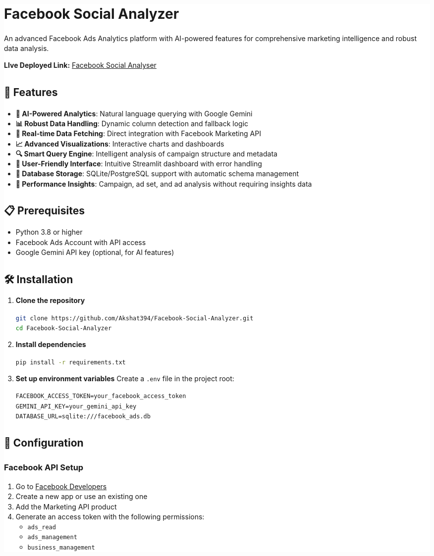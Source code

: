 # Facebook Social Analyzer

An advanced Facebook Ads Analytics platform with AI-powered features for comprehensive marketing intelligence and robust data analysis.

**LIve Deployed Link:** [Facebook Social Analyser](https://facebook-social-analyzer-v1.streamlit.app/)

## 🚀 Features

- **🤖 AI-Powered Analytics**: Natural language querying with Google Gemini
- **📊 Robust Data Handling**: Dynamic column detection and fallback logic
- **🔄 Real-time Data Fetching**: Direct integration with Facebook Marketing API
- **📈 Advanced Visualizations**: Interactive charts and dashboards
- **🔍 Smart Query Engine**: Intelligent analysis of campaign structure and metadata
- **📱 User-Friendly Interface**: Intuitive Streamlit dashboard with error handling
- **💾 Database Storage**: SQLite/PostgreSQL support with automatic schema management
- **🎯 Performance Insights**: Campaign, ad set, and ad analysis without requiring insights data

## 📋 Prerequisites

- Python 3.8 or higher
- Facebook Ads Account with API access
- Google Gemini API key (optional, for AI features)

## 🛠️ Installation

1. **Clone the repository**
   ```bash
   git clone https://github.com/Akshat394/Facebook-Social-Analyzer.git
   cd Facebook-Social-Analyzer
   ```

2. **Install dependencies**
   ```bash
   pip install -r requirements.txt
   ```

3. **Set up environment variables**
   Create a `.env` file in the project root:
   ```env
   FACEBOOK_ACCESS_TOKEN=your_facebook_access_token
   GEMINI_API_KEY=your_gemini_api_key
   DATABASE_URL=sqlite:///facebook_ads.db
   ```

## 🔧 Configuration

### Facebook API Setup
1. Go to [Facebook Developers](https://developers.facebook.com/)
2. Create a new app or use an existing one
3. Add the Marketing API product
4. Generate an access token with the following permissions:
   - `ads_read`
   - `ads_management`
   - `business_management`
